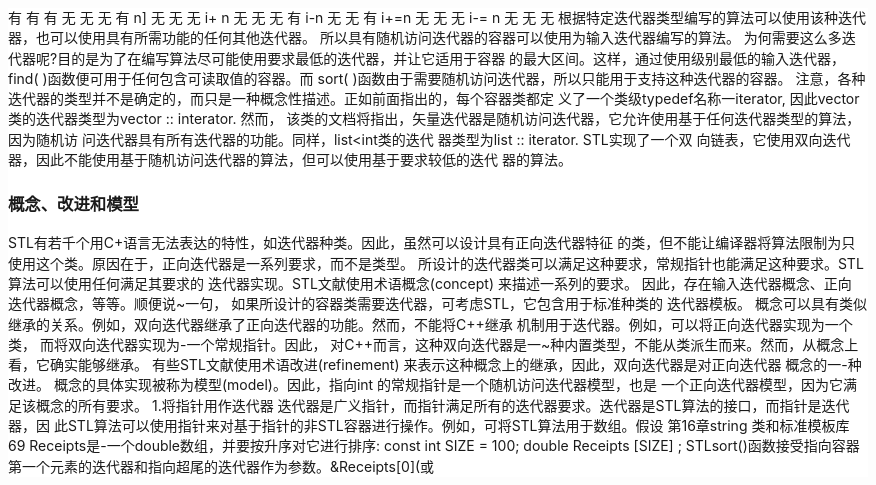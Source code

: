 有
有
有
无
无
无
有
n]
无
无
无
i+ n
无
无
无
有
i-n
无
无
有
i+=n
无
无
无
i-= n
无
无
无
根据特定迭代器类型编写的算法可以使用该种迭代器，也可以使用具有所需功能的任何其他迭代器。
所以具有随机访问迭代器的容器可以使用为输入迭代器编写的算法。
为何需要这么多迭代器呢?目的是为了在编写算法尽可能使用要求最低的迭代器，并让它适用于容器
的最大区间。这样，通过使用级别最低的输入迭代器，find( )函数便可用于任何包含可读取值的容器。而
sort( )函数由于需要随机访问迭代器，所以只能用于支持这种迭代器的容器。
注意，各种迭代器的类型并不是确定的，而只是一种概念性描述。正如前面指出的，每个容器类都定
义了一个类级typedef名称一iterator, 因此vector<int>类的迭代器类型为vector<int> :: interator. 然而，
该类的文档将指出，矢量迭代器是随机访问迭代器，它允许使用基于任何迭代器类型的算法，因为随机访
问迭代器具有所有迭代器的功能。同样，list<int类的迭代 器类型为list<int> :: iterator. STL实现了一个双
向链表，它使用双向迭代器，因此不能使用基于随机访问迭代器的算法，但可以使用基于要求较低的迭代
器的算法。

### 概念、改进和模型

STL有若千个用C+语言无法表达的特性，如迭代器种类。因此，虽然可以设计具有正向迭代器特征
的类，但不能让编译器将算法限制为只使用这个类。原因在于，正向迭代器是一系列要求，而不是类型。
所设计的迭代器类可以满足这种要求，常规指针也能满足这种要求。STL算法可以使用任何满足其要求的
迭代器实现。STL文献使用术语概念(concept) 来描述一系列的要求。 因此，存在输入迭代器概念、正向
迭代器概念，等等。顺便说~一句， 如果所设计的容器类需要迭代器，可考虑STL，它包含用于标准种类的
迭代器模板。
概念可以具有类似继承的关系。例如，双向迭代器继承了正向迭代器的功能。然而，不能将C++继承
机制用于迭代器。例如，可以将正向迭代器实现为一个类， 而将双向迭代器实现为-一个常规指针。因此，
对C++而言，这种双向迭代器是一~种内置类型，不能从类派生而来。然而，从概念上看，它确实能够继承。
有些STL文献使用术语改进(refinement) 来表示这种概念上的继承，因此，双向迭代器是对正向迭代器
概念的一-种改进。
概念的具体实现被称为模型(model)。因此，指向int 的常规指针是一个随机访问迭代器模型，也是
一个正向迭代器模型，因为它满足该概念的所有要求。
1.将指针用作迭代器
迭代器是广义指针，而指针满足所有的迭代器要求。迭代器是STL算法的接口，而指针是迭代器，因
此STL算法可以使用指针来对基于指针的非STL容器进行操作。例如，可将STL算法用于数组。假设
第16章string 类和标准模板库
69
Receipts是-一个double数组，并要按升序对它进行排序:
const int SIZE = 100;
double Receipts [SIZE] ;
STLsort()函数接受指向容器第一个元素的迭代器和指向超尾的迭代器作为参数。&Receipts[0](或